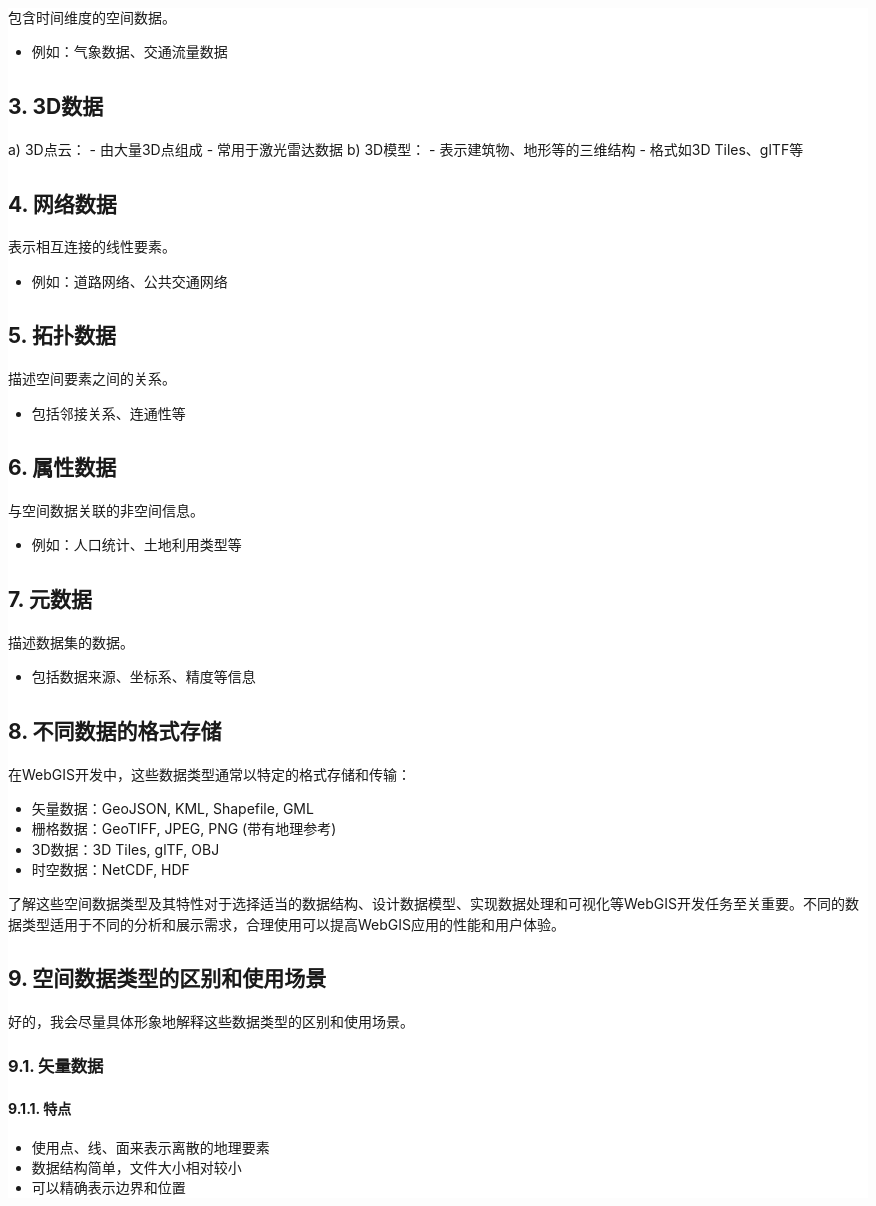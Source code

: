    包含时间维度的空间数据。
   - 例如：气象数据、交通流量数据

## 3. 3D数据

   a) 3D点云：
      - 由大量3D点组成
      - 常用于激光雷达数据
   b) 3D模型：
      - 表示建筑物、地形等的三维结构
      - 格式如3D Tiles、glTF等

## 4. 网络数据

   表示相互连接的线性要素。
   - 例如：道路网络、公共交通网络

## 5. 拓扑数据

   描述空间要素之间的关系。
   - 包括邻接关系、连通性等

## 6. 属性数据

   与空间数据关联的非空间信息。
   - 例如：人口统计、土地利用类型等

## 7. 元数据

   描述数据集的数据。
   - 包括数据来源、坐标系、精度等信息

## 8. 不同数据的格式存储

在WebGIS开发中，这些数据类型通常以特定的格式存储和传输：

- 矢量数据：GeoJSON, KML, Shapefile, GML
- 栅格数据：GeoTIFF, JPEG, PNG (带有地理参考)
- 3D数据：3D Tiles, glTF, OBJ
- 时空数据：NetCDF, HDF

了解这些空间数据类型及其特性对于选择适当的数据结构、设计数据模型、实现数据处理和可视化等WebGIS开发任务至关重要。不同的数据类型适用于不同的分析和展示需求，合理使用可以提高WebGIS应用的性能和用户体验。

## 9. 空间数据类型的区别和使用场景

好的，我会尽量具体形象地解释这些数据类型的区别和使用场景。

### 9.1. 矢量数据

#### 9.1.1. 特点
- 使用点、线、面来表示离散的地理要素
- 数据结构简单，文件大小相对较小
- 可以精确表示边界和位置
